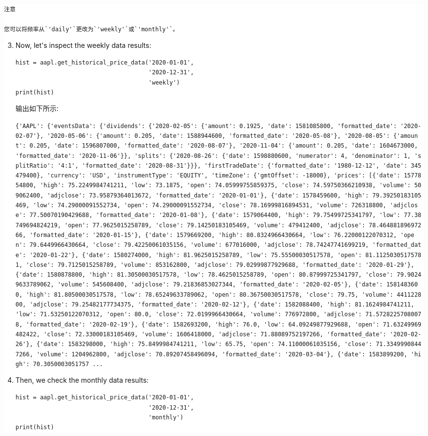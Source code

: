    注意

    您可以将频率从`'daily'`更改为`'weekly'`或`'monthly'`。

3.  Now, let's inspect the weekly data results:

    ```
    hist = aapl.get_historical_price_data('2020-01-01', 
                                          '2020-12-31', 
                                          'weekly')
    print(hist)
    ```

    输出如下所示:

    ```
    {'AAPL': {'eventsData': {'dividends': {'2020-02-05': {'amount': 0.1925, 'date': 1581085800, 'formatted_date': '2020-02-07'}, '2020-05-06': {'amount': 0.205, 'date': 1588944600, 'formatted_date': '2020-05-08'}, '2020-08-05': {'amount': 0.205, 'date': 1596807000, 'formatted_date': '2020-08-07'}, '2020-11-04': {'amount': 0.205, 'date': 1604673000, 'formatted_date': '2020-11-06'}}, 'splits': {'2020-08-26': {'date': 1598880600, 'numerator': 4, 'denominator': 1, 'splitRatio': '4:1', 'formatted_date': '2020-08-31'}}}, 'firstTradeDate': {'formatted_date': '1980-12-12', 'date': 345479400}, 'currency': 'USD', 'instrumentType': 'EQUITY', 'timeZone': {'gmtOffset': -18000}, 'prices': [{'date': 1577854800, 'high': 75.2249984741211, 'low': 73.1875, 'open': 74.05999755859375, 'close': 74.59750366210938, 'volume': 509062400, 'adjclose': 73.95879364013672, 'formatted_date': '2020-01-01'}, {'date': 1578459600, 'high': 79.39250183105469, 'low': 74.29000091552734, 'open': 74.29000091552734, 'close': 78.16999816894531, 'volume': 726318800, 'adjclose': 77.50070190429688, 'formatted_date': '2020-01-08'}, {'date': 1579064400, 'high': 79.75499725341797, 'low': 77.38749694824219, 'open': 77.9625015258789, 'close': 79.14250183105469, 'volume': 479412400, 'adjclose': 78.46488189697266, 'formatted_date': '2020-01-15'}, {'date': 1579669200, 'high': 80.8324966430664, 'low': 76.22000122070312, 'open': 79.6449966430664, 'close': 79.42250061035156, 'volume': 677016000, 'adjclose': 78.74247741699219, 'formatted_date': '2020-01-22'}, {'date': 1580274000, 'high': 81.9625015258789, 'low': 75.55500030517578, 'open': 81.11250305175781, 'close': 79.7125015258789, 'volume': 853162800, 'adjclose': 79.02999877929688, 'formatted_date': '2020-01-29'}, {'date': 1580878800, 'high': 81.30500030517578, 'low': 78.4625015258789, 'open': 80.87999725341797, 'close': 79.90249633789062, 'volume': 545608400, 'adjclose': 79.21836853027344, 'formatted_date': '2020-02-05'}, {'date': 1581483600, 'high': 81.80500030517578, 'low': 78.65249633789062, 'open': 80.36750030517578, 'close': 79.75, 'volume': 441122800, 'adjclose': 79.25482177734375, 'formatted_date': '2020-02-12'}, {'date': 1582088400, 'high': 81.1624984741211, 'low': 71.53250122070312, 'open': 80.0, 'close': 72.0199966430664, 'volume': 776972800, 'adjclose': 71.57282257080078, 'formatted_date': '2020-02-19'}, {'date': 1582693200, 'high': 76.0, 'low': 64.09249877929688, 'open': 71.63249969482422, 'close': 72.33000183105469, 'volume': 1606418000, 'adjclose': 71.88089752197266, 'formatted_date': '2020-02-26'}, {'date': 1583298000, 'high': 75.8499984741211, 'low': 65.75, 'open': 74.11000061035156, 'close': 71.33499908447266, 'volume': 1204962800, 'adjclose': 70.89207458496094, 'formatted_date': '2020-03-04'}, {'date': 1583899200, 'high': 70.3050003051757 ...
    ```

4.  Then, we check the monthly data results:

    ```
    hist = aapl.get_historical_price_data('2020-01-01', 
                                          '2020-12-31', 
                                          'monthly')
    print(hist)
    ```
